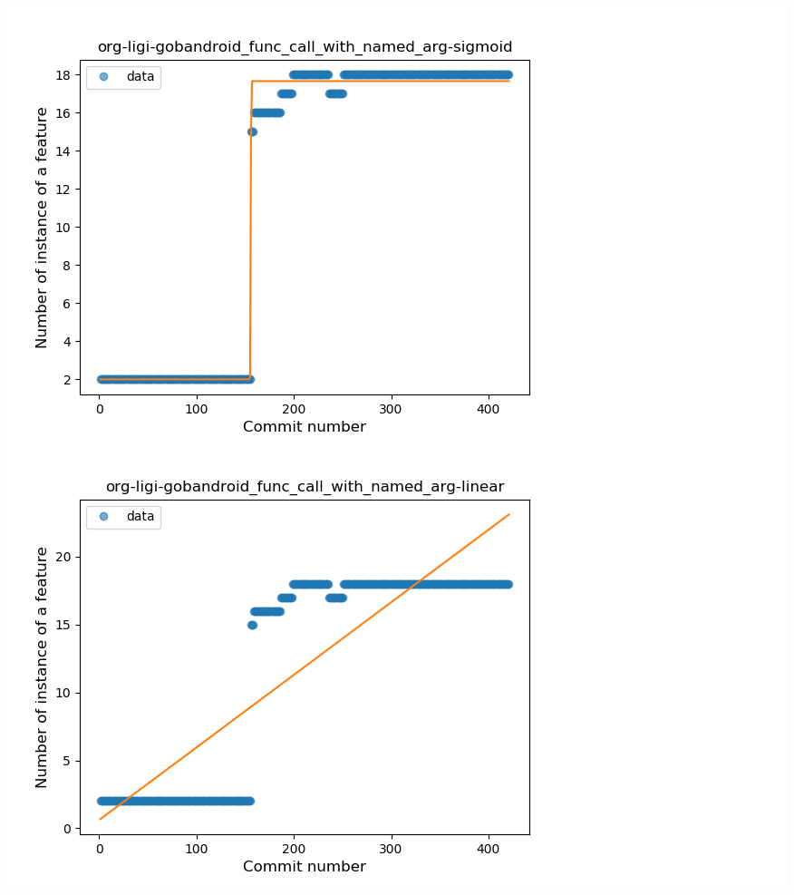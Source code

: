 ![org-ligi-gobandroid T7](../plots/org-ligi-gobandroid_func_call_with_named_arg_T7.png)
![org-ligi-gobandroid T1](../plots/org-ligi-gobandroid_func_call_with_named_arg_T1.png)